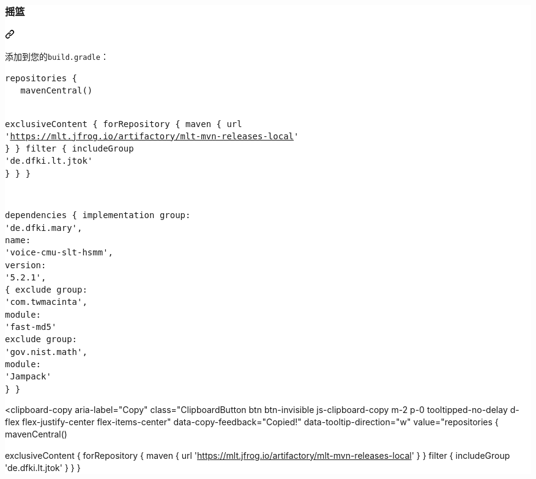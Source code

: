 <div class="markdown-heading" dir="auto"><h3 tabindex="-1" class="heading-element" dir="auto"><font style="vertical-align: inherit;"><font style="vertical-align: inherit;">摇篮</font></font></h3><a id="user-content-gradle" class="anchor" aria-label="永久链接：Gradle" href="#gradle"><svg class="octicon octicon-link" viewBox="0 0 16 16" version="1.1" width="16" height="16" aria-hidden="true"><path d="m7.775 3.275 1.25-1.25a3.5 3.5 0 1 1 4.95 4.95l-2.5 2.5a3.5 3.5 0 0 1-4.95 0 .751.751 0 0 1 .018-1.042.751.751 0 0 1 1.042-.018 1.998 1.998 0 0 0 2.83 0l2.5-2.5a2.002 2.002 0 0 0-2.83-2.83l-1.25 1.25a.751.751 0 0 1-1.042-.018.751.751 0 0 1-.018-1.042Zm-4.69 9.64a1.998 1.998 0 0 0 2.83 0l1.25-1.25a.751.751 0 0 1 1.042.018.751.751 0 0 1 .018 1.042l-1.25 1.25a3.5 3.5 0 1 1-4.95-4.95l2.5-2.5a3.5 3.5 0 0 1 4.95 0 .751.751 0 0 1-.018 1.042.751.751 0 0 1-1.042.018 1.998 1.998 0 0 0-2.83 0l-2.5 2.5a1.998 1.998 0 0 0 0 2.83Z"></path></svg></a></div>
<p dir="auto"><font style="vertical-align: inherit;"><font style="vertical-align: inherit;">添加到您的</font></font><code>build.gradle</code><font style="vertical-align: inherit;"><font style="vertical-align: inherit;">：</font></font></p>
<div class="highlight highlight-source-groovy notranslate position-relative overflow-auto" dir="auto"><pre>repositories {
   mavenCentral()

   exclusiveContent {
      forRepository {
         maven {
            url <span class="pl-s"><span class="pl-pds">'</span>https://mlt.jfrog.io/artifactory/mlt-mvn-releases-local<span class="pl-pds">'</span></span>
         }
      }
      filter {
         includeGroup <span class="pl-s"><span class="pl-pds">'</span>de.dfki.lt.jtok<span class="pl-pds">'</span></span>
      }
   }
}

dependencies {
   implementation <span class="pl-c1">group</span>: <span class="pl-s"><span class="pl-pds">'</span>de.dfki.mary<span class="pl-pds">'</span></span>, <span class="pl-c1">name</span>: <span class="pl-s"><span class="pl-pds">'</span>voice-cmu-slt-hsmm<span class="pl-pds">'</span></span>, <span class="pl-c1">version</span>: <span class="pl-s"><span class="pl-pds">'</span>5.2.1<span class="pl-pds">'</span></span>, {
      exclude <span class="pl-c1">group</span>: <span class="pl-s"><span class="pl-pds">'</span>com.twmacinta<span class="pl-pds">'</span></span>, <span class="pl-c1">module</span>: <span class="pl-s"><span class="pl-pds">'</span>fast-md5<span class="pl-pds">'</span></span>
      exclude <span class="pl-c1">group</span>: <span class="pl-s"><span class="pl-pds">'</span>gov.nist.math<span class="pl-pds">'</span></span>, <span class="pl-c1">module</span>: <span class="pl-s"><span class="pl-pds">'</span>Jampack<span class="pl-pds">'</span></span>
   }
}</pre><div class="zeroclipboard-container">
    <clipboard-copy aria-label="Copy" class="ClipboardButton btn btn-invisible js-clipboard-copy m-2 p-0 tooltipped-no-delay d-flex flex-justify-center flex-items-center" data-copy-feedback="Copied!" data-tooltip-direction="w" value="repositories {
   mavenCentral()

   exclusiveContent {
      forRepository {
         maven {
            url 'https://mlt.jfrog.io/artifactory/mlt-mvn-releases-local'
         }
      }
      filter {
         includeGroup 'de.dfki.lt.jtok'
      }
   }
}
